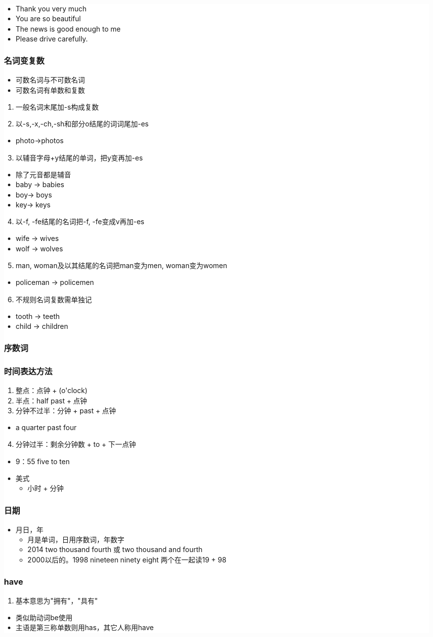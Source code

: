  * Thank you very much
 * You are so beautiful
 * The news is good enough to me
 * Please drive carefully.
 
### 名词变复数
 * 可数名词与不可数名词
 * 可数名词有单数和复数
 1. 一般名词末尾加-s构成复数
   
 2. 以-s,-x,-ch,-sh和部分o结尾的词词尾加-es
   + photo->photos
   
 3. 以辅音字母+y结尾的单词，把y变再加-es
   + 除了元音都是辅音
   + baby -> babies
   + boy-> boys
   + key-> keys
   
 4. 以-f, -fe结尾的名词把-f, -fe变成v再加-es
   + wife -> wives
   + wolf -> wolves
   
 5. man, woman及以其结尾的名词把man变为men, woman变为women
   + policeman -> policemen
   
 6. 不规则名词复数需单独记
   + tooth -> teeth
   + child -> children
   
### 序数词
 
### 时间表达方法
 1. 整点：点钟 + (o'clock)
 2. 半点：half past + 点钟
 3. 分钟不过半：分钟 + past + 点钟
   + a quarter past four
 4. 分钟过半：剩余分钟数 + to + 下一点钟
   + 9：55 five to ten 
 
 * 美式
   + 小时 + 分钟 
   
### 日期 
 * 月日，年
   + 月是单词，日用序数词，年数字
   + 2014 two thousand fourth 或 two thousand and fourth
   + 2000以后的。1998 nineteen ninety eight 两个在一起读19 + 98
 
   
### have 
 1. 基本意思为"拥有"，"具有"
   + 类似助动词be使用
   + 主语是第三称单数则用has，其它人称用have
   